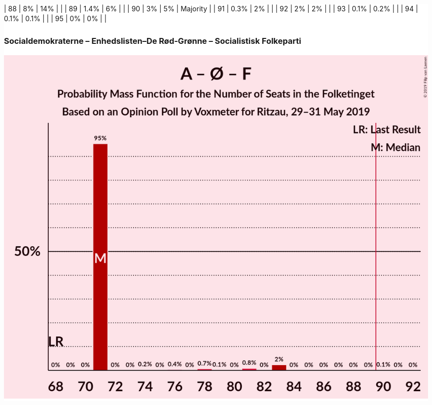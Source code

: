 | 88 | 8% | 14% |  |
| 89 | 1.4% | 6% |  |
| 90 | 3% | 5% | Majority |
| 91 | 0.3% | 2% |  |
| 92 | 2% | 2% |  |
| 93 | 0.1% | 0.2% |  |
| 94 | 0.1% | 0.1% |  |
| 95 | 0% | 0% |  |

### Socialdemokraterne – Enhedslisten–De Rød-Grønne – Socialistisk Folkeparti

![Graph with seats probability mass function not yet produced](2019-05-31-Voxmeter-coalitions-seats-pmf-a–ø–f.png "Seats Probability Mass Function")
